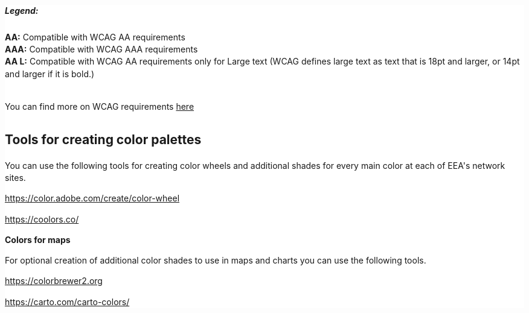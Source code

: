 ##### Legend: 
<b>AA:</b> Compatible with WCAG AA requirements
<br/>
<b>AAA:</b> Compatible with WCAG AAA requirements
<br/>
<b>AA L:</b> Compatible with WCAG AA requirements only for Large text (WCAG defines large text as text that is 18pt and larger, or 14pt and larger if it is bold.)
<br/>
<br/>

You can find more on WCAG requirements <a href="https://www.w3.org/TR/WCAG21/">here</a> 

## Tools for creating color palettes 

You can use the following tools for creating color wheels and additional shades for every main color at each of EEA's network sites.

https://color.adobe.com/create/color-wheel 

https://coolors.co/  


**Colors for maps**

For optional creation of additional color shades to use in maps and charts you can use the following tools.

https://colorbrewer2.org

https://carto.com/carto-colors/ 
